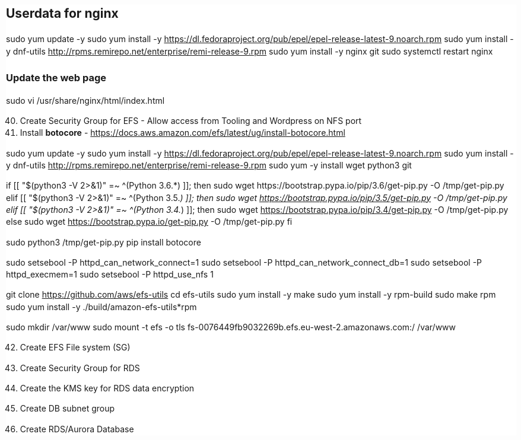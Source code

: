 ## Userdata for nginx
sudo yum update -y
sudo yum install -y https://dl.fedoraproject.org/pub/epel/epel-release-latest-9.noarch.rpm
sudo yum install -y dnf-utils http://rpms.remirepo.net/enterprise/remi-release-9.rpm
sudo yum install -y nginx git
sudo systemctl restart nginx
### Update the web page  
sudo vi /usr/share/nginx/html/index.html

40. Create Security Group for EFS - Allow access from Tooling and Wordpress on NFS port
41. Install **botocore** - https://docs.aws.amazon.com/efs/latest/ug/install-botocore.html


sudo yum update -y
sudo yum install -y https://dl.fedoraproject.org/pub/epel/epel-release-latest-9.noarch.rpm
sudo yum install -y dnf-utils http://rpms.remirepo.net/enterprise/remi-release-9.rpm
sudo yum -y install wget python3 git



if [[ "$(python3 -V 2>&1)" =~ ^(Python 3.6.*) ]]; then
    sudo wget https://bootstrap.pypa.io/pip/3.6/get-pip.py -O /tmp/get-pip.py
elif [[ "$(python3 -V 2>&1)" =~ ^(Python 3.5.*) ]]; then
    sudo wget https://bootstrap.pypa.io/pip/3.5/get-pip.py -O /tmp/get-pip.py
elif [[ "$(python3 -V 2>&1)" =~ ^(Python 3.4.*) ]]; then
    sudo wget https://bootstrap.pypa.io/pip/3.4/get-pip.py -O /tmp/get-pip.py
else
    sudo wget https://bootstrap.pypa.io/get-pip.py -O /tmp/get-pip.py
fi



sudo python3 /tmp/get-pip.py
pip install botocore


sudo setsebool -P httpd_can_network_connect=1
sudo setsebool -P httpd_can_network_connect_db=1
sudo setsebool -P httpd_execmem=1
sudo setsebool -P httpd_use_nfs 1


git clone https://github.com/aws/efs-utils
cd efs-utils
sudo yum install -y make
sudo yum install -y rpm-build
sudo make rpm 
sudo yum install -y  ./build/amazon-efs-utils*rpm

sudo mkdir /var/www
sudo mount -t efs -o tls fs-0076449fb9032269b.efs.eu-west-2.amazonaws.com:/ /var/www




42.  Create EFS File system (SG)
    
43. Create Security Group for RDS
44. Create the KMS key for RDS data encryption
45. Create DB subnet group
46. Create RDS/Aurora Database
